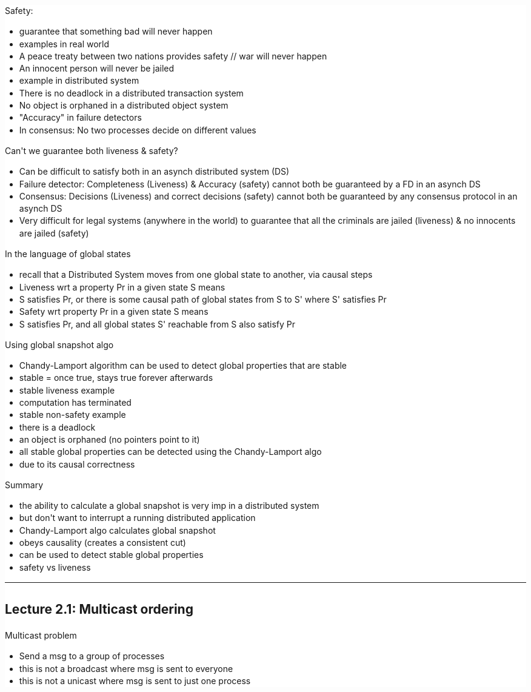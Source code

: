   
Safety:
 - guarantee that something bad will never happen
 - examples in real world
  - A peace treaty between two nations provides safety // war will never happen
  - An innocent person will never be jailed
 - example in distributed system
  - There is no deadlock in a distributed transaction system
  - No object is orphaned in a distributed object system
  - "Accuracy" in failure detectors
  - In consensus: No two processes decide on different values
  
Can't we guarantee both liveness & safety?
 - Can be difficult to satisfy both in an asynch distributed system (DS)
  - Failure detector: Completeness (Liveness) & Accuracy (safety) cannot both be guaranteed by a FD in an asynch DS
  - Consensus: Decisions (Liveness) and correct decisions (safety) cannot both be guaranteed by any consensus protocol in an asynch DS
  - Very difficult for legal systems (anywhere in the world) to guarantee that all the criminals are jailed (liveness) & no innocents are jailed (safety)
  
  
In the language of global states
 - recall that a Distributed System moves from one global state to another, via causal steps
 - Liveness wrt a property Pr in  a given state S means
  - S  satisfies Pr, or there is some causal path of global states from S to S' where S' satisfies Pr
 - Safety wrt property Pr in a given state S means
  - S satisfies Pr, and all global states S' reachable from S also satisfy Pr  
  

Using global snapshot algo
 - Chandy-Lamport algorithm can be used to detect global properties that are stable
  -  stable = once true, stays true forever afterwards
 - stable liveness example
  - computation has terminated
 - stable non-safety example
  - there is a deadlock
  - an object is orphaned (no pointers point to it)    
 - all stable global properties can be detected using the Chandy-Lamport algo
  - due to its causal correctness 
  
  
Summary
 - the ability to calculate a global snapshot is very imp in a distributed system
 - but don't want to interrupt a running distributed application
 - Chandy-Lamport algo calculates global snapshot
 - obeys causality (creates a consistent cut)  
 - can be used to detect stable global properties
 - safety vs liveness
 
 
----------
Lecture 2.1: Multicast ordering
----------

Multicast problem
 - Send a msg to a group of processes
  - this is not a broadcast where msg is sent to everyone
  - this is not a unicast where msg is sent to just one process
 